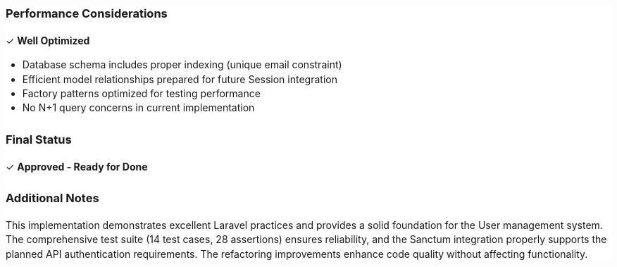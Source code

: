### Performance Considerations
✓ **Well Optimized**
- Database schema includes proper indexing (unique email constraint)
- Efficient model relationships prepared for future Session integration
- Factory patterns optimized for testing performance
- No N+1 query concerns in current implementation

### Final Status
✓ **Approved - Ready for Done**

### Additional Notes
This implementation demonstrates excellent Laravel practices and provides a solid foundation for the User management system. The comprehensive test suite (14 test cases, 28 assertions) ensures reliability, and the Sanctum integration properly supports the planned API authentication requirements. The refactoring improvements enhance code quality without affecting functionality. 